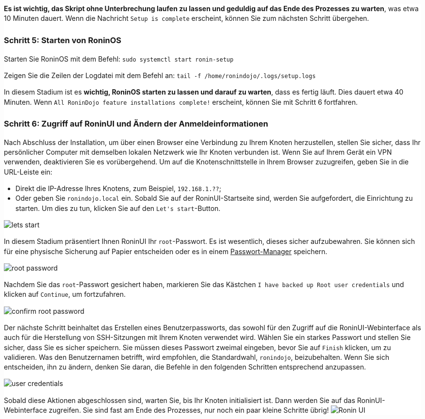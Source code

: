 **Es ist wichtig, das Skript ohne Unterbrechung laufen zu lassen und geduldig auf das Ende des Prozesses zu warten**, was etwa 10 Minuten dauert. Wenn die Nachricht `Setup is complete` erscheint, können Sie zum nächsten Schritt übergehen.

### Schritt 5: Starten von RoninOS
Starten Sie RoninOS mit dem Befehl:
`sudo systemctl start ronin-setup`

Zeigen Sie die Zeilen der Logdatei mit dem Befehl an:
`tail -f /home/ronindojo/.logs/setup.logs`

In diesem Stadium ist es **wichtig, RoninOS starten zu lassen und darauf zu warten**, dass es fertig läuft. Dies dauert etwa 40 Minuten. Wenn `All RoninDojo feature installations complete!` erscheint, können Sie mit Schritt 6 fortfahren.

### Schritt 6: Zugriff auf RoninUI und Ändern der Anmeldeinformationen
Nach Abschluss der Installation, um über einen Browser eine Verbindung zu Ihrem Knoten herzustellen, stellen Sie sicher, dass Ihr persönlicher Computer mit demselben lokalen Netzwerk wie Ihr Knoten verbunden ist. Wenn Sie auf Ihrem Gerät ein VPN verwenden, deaktivieren Sie es vorübergehend. Um auf die Knotenschnittstelle in Ihrem Browser zuzugreifen, geben Sie in die URL-Leiste ein:
- Direkt die IP-Adresse Ihres Knotens, zum Beispiel, `192.168.1.??`;
- Oder geben Sie `ronindojo.local` ein.
Sobald Sie auf der RoninUI-Startseite sind, werden Sie aufgefordert, die Einrichtung zu starten. Um dies zu tun, klicken Sie auf den `Let's start`-Button.

![lets start](assets/notext/25.webp)

In diesem Stadium präsentiert Ihnen RoninUI Ihr `root`-Passwort. Es ist wesentlich, dieses sicher aufzubewahren. Sie können sich für eine physische Sicherung auf Papier entscheiden oder es in einem [Passwort-Manager](https://planb.network/courses/secu101/4/2) speichern.

![root password](assets/notext/26.webp)

Nachdem Sie das `root`-Passwort gesichert haben, markieren Sie das Kästchen `I have backed up Root user credentials` und klicken auf `Continue`, um fortzufahren.

![confirm root password](assets/notext/27.webp)

Der nächste Schritt beinhaltet das Erstellen eines Benutzerpassworts, das sowohl für den Zugriff auf die RoninUI-Webinterface als auch für die Herstellung von SSH-Sitzungen mit Ihrem Knoten verwendet wird. Wählen Sie ein starkes Passwort und stellen Sie sicher, dass Sie es sicher speichern. Sie müssen dieses Passwort zweimal eingeben, bevor Sie auf `Finish` klicken, um zu validieren. Was den Benutzernamen betrifft, wird empfohlen, die Standardwahl, `ronindojo`, beizubehalten. Wenn Sie sich entscheiden, ihn zu ändern, denken Sie daran, die Befehle in den folgenden Schritten entsprechend anzupassen.

![user credentials](assets/notext/28.webp)

Sobald diese Aktionen abgeschlossen sind, warten Sie, bis Ihr Knoten initialisiert ist. Dann werden Sie auf das RoninUI-Webinterface zugreifen. Sie sind fast am Ende des Prozesses, nur noch ein paar kleine Schritte übrig!
![Ronin UI](assets/notext/29.webp)

